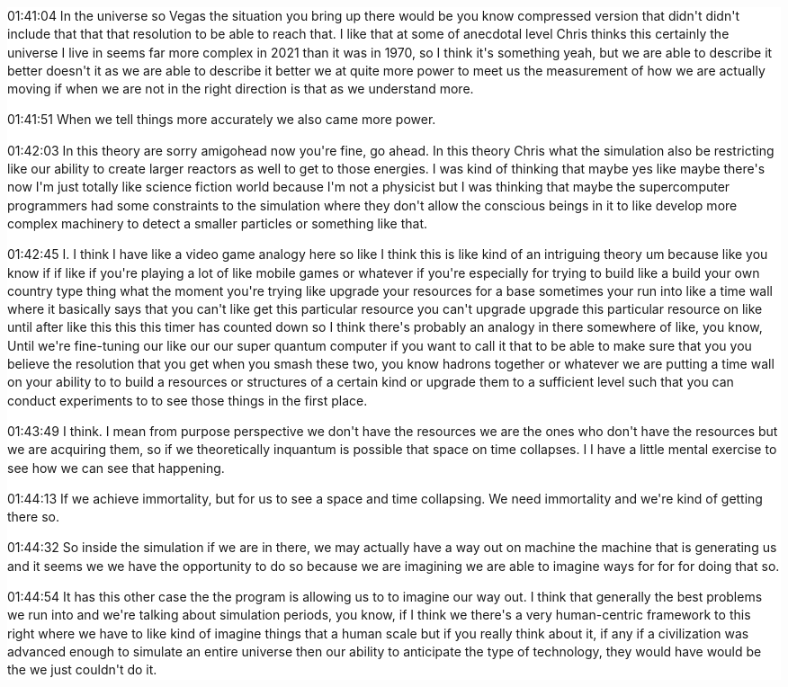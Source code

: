 01:41:04
In the universe so Vegas the situation you bring up there would be you know compressed version that didn't didn't include that that that resolution to be able to reach that. I like that at some of anecdotal level Chris thinks this certainly the universe I live in seems far more complex in 2021 than it was in 1970, so I think it's something yeah, but we are able to describe it better doesn't it as we are able to describe it better we at quite more power to meet us the measurement of how we are actually moving if when we are not in the right direction is that as we understand more.

01:41:51
When we tell things more accurately we also came more power.

01:42:03
In this theory are sorry amigohead now you're fine, go ahead. In this theory Chris what the simulation also be restricting like our ability to create larger reactors as well to get to those energies. I was kind of thinking that maybe yes like maybe there's now I'm just totally like science fiction world because I'm not a physicist but I was thinking that maybe the supercomputer programmers had some constraints to the simulation where they don't allow the conscious beings in it to like develop more complex machinery to detect a smaller particles or something like that.

01:42:45
I. I think I have like a video game analogy here so like I think this is like kind of an intriguing theory um because like you know if if like if you're playing a lot of like mobile games or whatever if you're especially for trying to build like a build your own country type thing what the moment you're trying like upgrade your resources for a base sometimes your run into like a time wall where it basically says that you can't like get this particular resource you can't upgrade upgrade this particular resource on like until after like this this this timer has counted down so I think there's probably an analogy in there somewhere of like, you know, Until we're fine-tuning our like our our super quantum computer if you want to call it that to be able to make sure that you you believe the resolution that you get when you smash these two, you know hadrons together or whatever we are putting a time wall on your ability to to build a resources or structures of a certain kind or upgrade them to a sufficient level such that you can conduct experiments to to see those things in the first place.

01:43:49
I think. I mean from purpose perspective we don't have the resources we are the ones who don't have the resources but we are acquiring them, so if we theoretically inquantum is possible that space on time collapses. I I have a little mental exercise to see how we can see that happening.

01:44:13
If we achieve immortality, but for us to see a space and time collapsing. We need immortality and we're kind of getting there so.

01:44:32
So inside the simulation if we are in there, we may actually have a way out on machine the machine that is generating us and it seems we we have the opportunity to do so because we are imagining we are able to imagine ways for for for doing that so.

01:44:54
It has this other case the the program is allowing us to to imagine our way out. I think that generally the best problems we run into and we're talking about simulation periods, you know, if I think we there's a very human-centric framework to this right where we have to like kind of imagine things that a human scale but if you really think about it, if any if a civilization was advanced enough to simulate an entire universe then our ability to anticipate the type of technology, they would have would be the we just couldn't do it.
